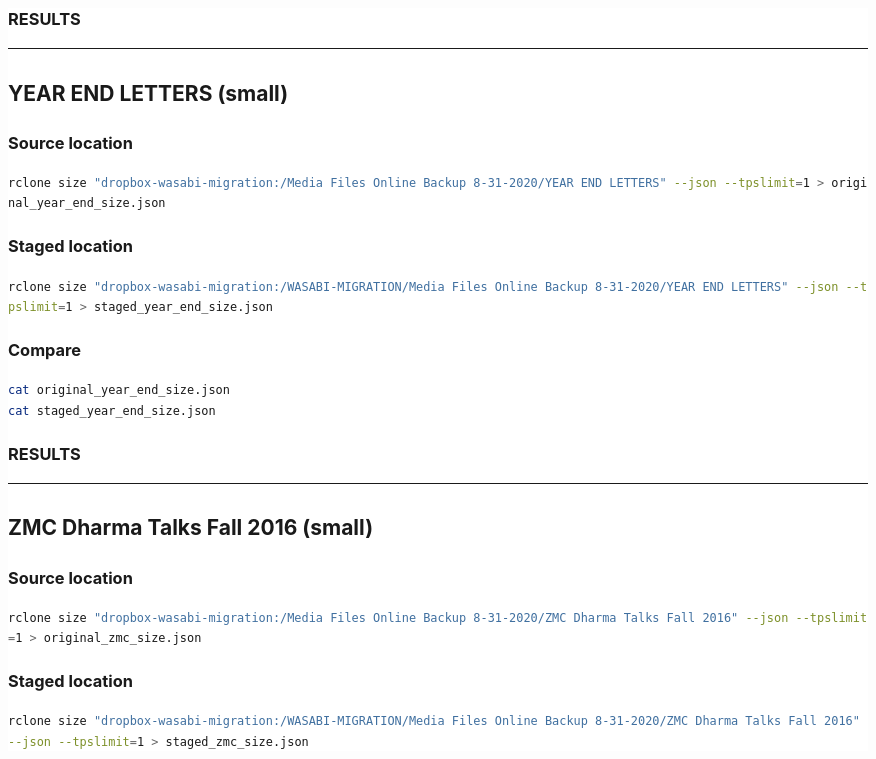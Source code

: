 ### RESULTS

```bash

```



---



## YEAR END LETTERS   (small)

### Source location
```bash
rclone size "dropbox-wasabi-migration:/Media Files Online Backup 8-31-2020/YEAR END LETTERS" --json --tpslimit=1 > original_year_end_size.json
```

### Staged location
```bash
rclone size "dropbox-wasabi-migration:/WASABI-MIGRATION/Media Files Online Backup 8-31-2020/YEAR END LETTERS" --json --tpslimit=1 > staged_year_end_size.json
```

### Compare
```bash
cat original_year_end_size.json
cat staged_year_end_size.json
```

### RESULTS

```bash

```



---



## ZMC Dharma Talks Fall 2016   (small)

### Source location
```bash
rclone size "dropbox-wasabi-migration:/Media Files Online Backup 8-31-2020/ZMC Dharma Talks Fall 2016" --json --tpslimit=1 > original_zmc_size.json
```

### Staged location
```bash
rclone size "dropbox-wasabi-migration:/WASABI-MIGRATION/Media Files Online Backup 8-31-2020/ZMC Dharma Talks Fall 2016" --json --tpslimit=1 > staged_zmc_size.json
```
